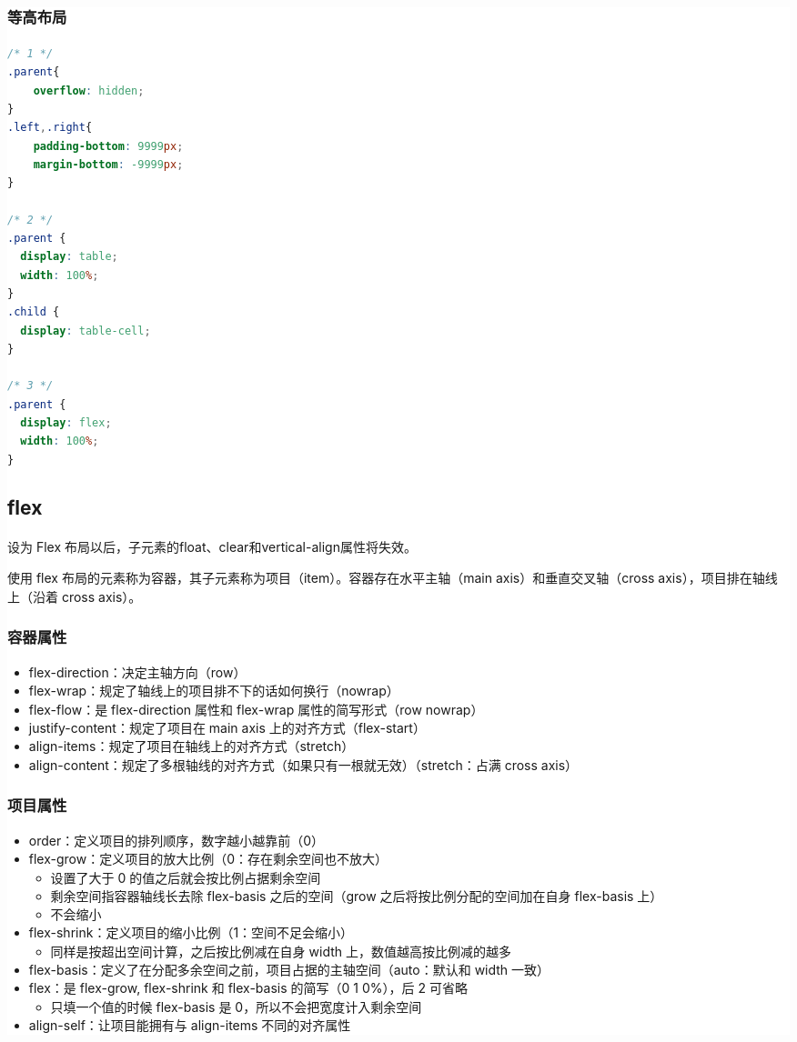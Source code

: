 ### 等高布局

```css
/* 1 */
.parent{
	overflow: hidden;
}
.left,.right{
	padding-bottom: 9999px;
	margin-bottom: -9999px;
}

/* 2 */
.parent {
  display: table;
  width: 100%;
}
.child {
  display: table-cell;
}

/* 3 */
.parent {
  display: flex;
  width: 100%;
}
```

## flex

设为 Flex 布局以后，子元素的float、clear和vertical-align属性将失效。

使用 flex 布局的元素称为容器，其子元素称为项目（item）。容器存在水平主轴（main axis）和垂直交叉轴（cross axis），项目排在轴线上（沿着 cross axis）。

### 容器属性

- flex-direction：决定主轴方向（row）
- flex-wrap：规定了轴线上的项目排不下的话如何换行（nowrap）
- flex-flow：是 flex-direction 属性和 flex-wrap 属性的简写形式（row nowrap）
- justify-content：规定了项目在 main axis 上的对齐方式（flex-start）
- align-items：规定了项目在轴线上的对齐方式（stretch）
- align-content：规定了多根轴线的对齐方式（如果只有一根就无效）（stretch：占满 cross axis）

### 项目属性

- order：定义项目的排列顺序，数字越小越靠前（0）
- flex-grow：定义项目的放大比例（0：存在剩余空间也不放大）
  - 设置了大于 0 的值之后就会按比例占据剩余空间
  - 剩余空间指容器轴线长去除 flex-basis 之后的空间（grow 之后将按比例分配的空间加在自身 flex-basis 上）
  - 不会缩小
- flex-shrink：定义项目的缩小比例（1：空间不足会缩小）
  - 同样是按超出空间计算，之后按比例减在自身 width 上，数值越高按比例减的越多
- flex-basis：定义了在分配多余空间之前，项目占据的主轴空间（auto：默认和 width 一致）
- flex：是 flex-grow, flex-shrink 和 flex-basis 的简写（0 1 0%），后 2 可省略
  - 只填一个值的时候 flex-basis 是 0，所以不会把宽度计入剩余空间
- align-self：让项目能拥有与 align-items 不同的对齐属性
